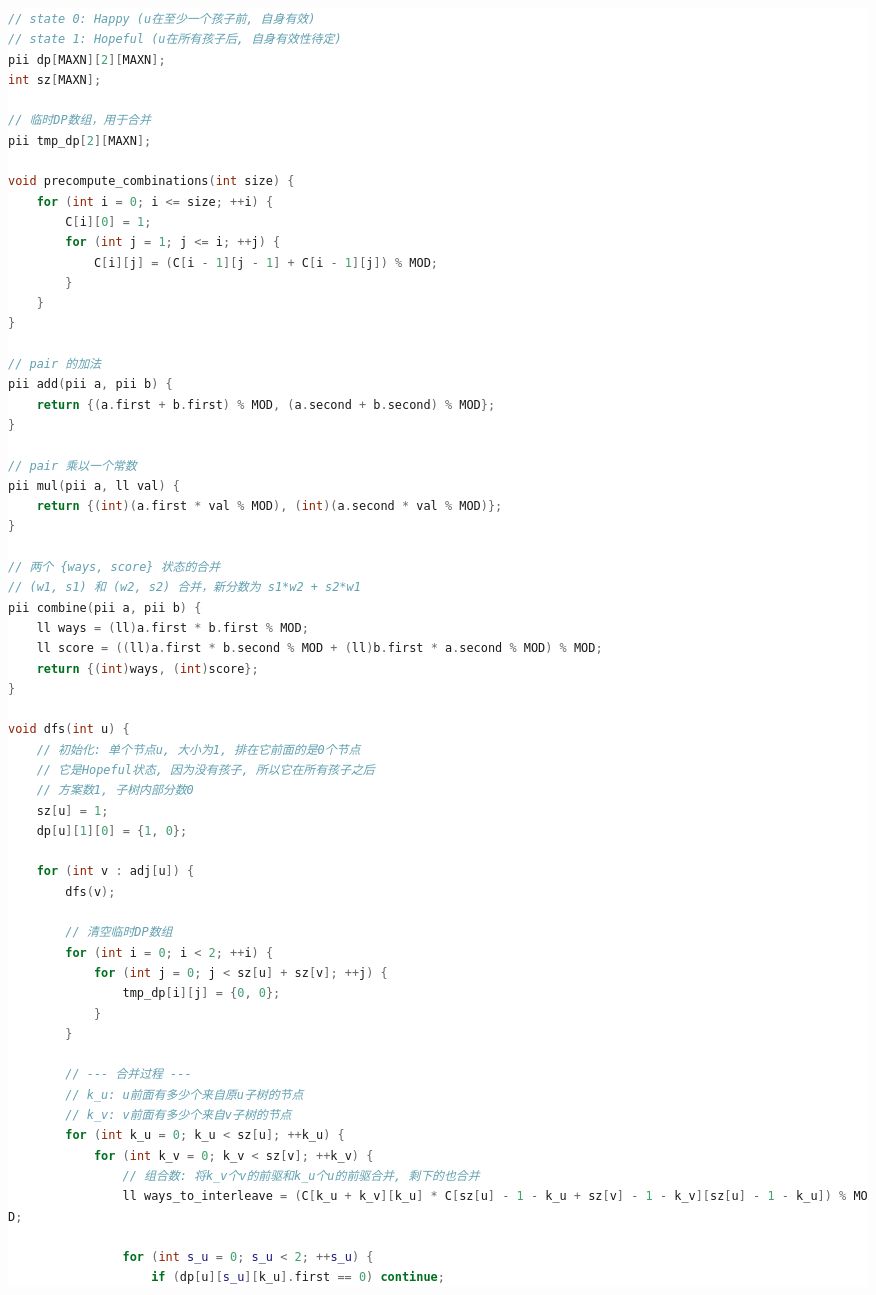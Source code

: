 ```cpp
// state 0: Happy (u在至少一个孩子前, 自身有效)
// state 1: Hopeful (u在所有孩子后, 自身有效性待定)
pii dp[MAXN][2][MAXN];
int sz[MAXN];

// 临时DP数组，用于合并
pii tmp_dp[2][MAXN];

void precompute_combinations(int size) {
    for (int i = 0; i <= size; ++i) {
        C[i][0] = 1;
        for (int j = 1; j <= i; ++j) {
            C[i][j] = (C[i - 1][j - 1] + C[i - 1][j]) % MOD;
        }
    }
}

// pair 的加法
pii add(pii a, pii b) {
    return {(a.first + b.first) % MOD, (a.second + b.second) % MOD};
}

// pair 乘以一个常数
pii mul(pii a, ll val) {
    return {(int)(a.first * val % MOD), (int)(a.second * val % MOD)};
}

// 两个 {ways, score} 状态的合并
// (w1, s1) 和 (w2, s2) 合并，新分数为 s1*w2 + s2*w1
pii combine(pii a, pii b) {
    ll ways = (ll)a.first * b.first % MOD;
    ll score = ((ll)a.first * b.second % MOD + (ll)b.first * a.second % MOD) % MOD;
    return {(int)ways, (int)score};
}

void dfs(int u) {
    // 初始化: 单个节点u, 大小为1, 排在它前面的是0个节点
    // 它是Hopeful状态, 因为没有孩子, 所以它在所有孩子之后
    // 方案数1, 子树内部分数0
    sz[u] = 1;
    dp[u][1][0] = {1, 0}; 

    for (int v : adj[u]) {
        dfs(v);

        // 清空临时DP数组
        for (int i = 0; i < 2; ++i) {
            for (int j = 0; j < sz[u] + sz[v]; ++j) {
                tmp_dp[i][j] = {0, 0};
            }
        }

        // --- 合并过程 ---
        // k_u: u前面有多少个来自原u子树的节点
        // k_v: v前面有多少个来自v子树的节点
        for (int k_u = 0; k_u < sz[u]; ++k_u) {
            for (int k_v = 0; k_v < sz[v]; ++k_v) {
                // 组合数: 将k_v个v的前驱和k_u个u的前驱合并, 剩下的也合并
                ll ways_to_interleave = (C[k_u + k_v][k_u] * C[sz[u] - 1 - k_u + sz[v] - 1 - k_v][sz[u] - 1 - k_u]) % MOD;
                
                for (int s_u = 0; s_u < 2; ++s_u) {
                    if (dp[u][s_u][k_u].first == 0) continue;
```